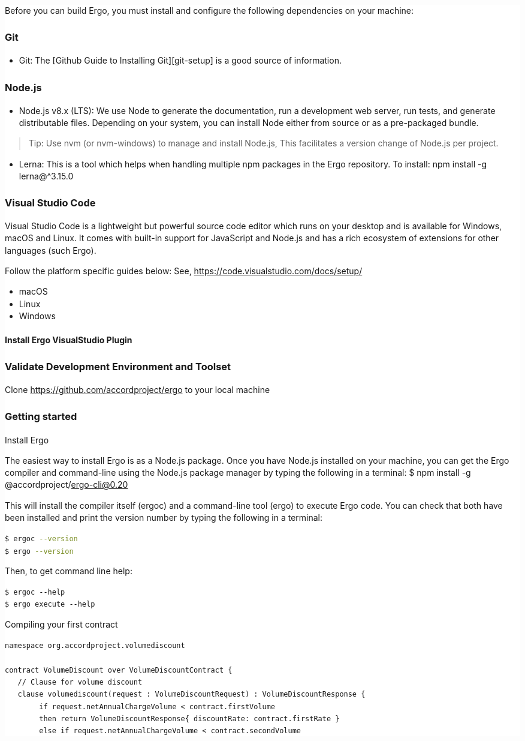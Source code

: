 Before you can build Ergo, you must install and configure the following dependencies on your machine:

### Git

* Git: The [Github Guide to Installing Git][git-setup] is a good source of information.
 
### Node.js

* Node.js v8.x (LTS): We use Node to generate the documentation, run a development web server, run tests, and generate distributable files. Depending on your system, you can install Node either from source or as a pre-packaged bundle.
> Tip: Use nvm (or nvm-windows) to manage and install Node.js, This facilitates a version change of Node.js per project.
* Lerna: This is a tool which helps when handling multiple npm packages in the Ergo repository. To install:
npm install -g lerna@^3.15.0
 
### Visual Studio Code

Visual Studio Code is a lightweight but powerful source code editor which runs on your desktop and is available for Windows, macOS and Linux. It comes with built-in support for JavaScript and Node.js and has a rich ecosystem of extensions for other languages (such Ergo). 
 
Follow the platform specific guides below:
See, https://code.visualstudio.com/docs/setup/
* macOS
* Linux
* Windows

#### Install Ergo VisualStudio Plugin
   
### Validate Development Environment and Toolset

Clone https://github.com/accordproject/ergo to your local machine

### Getting started

Install Ergo

The easiest way to install Ergo is as a Node.js package. Once you have Node.js installed on your machine, you can get the Ergo compiler and command-line using the Node.js package manager by typing the following in a terminal:
$ npm install -g @accordproject/ergo-cli@0.20
 
This will install the compiler itself (ergoc) and a command-line tool (ergo) to execute Ergo code. You can check that both have been installed and print the version number by typing the following in a terminal:
```sh
$ ergoc --version
$ ergo --version
```
Then, to get command line help:
```
$ ergoc --help
$ ergo execute --help
```
Compiling your first contract
```ergo
namespace org.accordproject.volumediscount
 
contract VolumeDiscount over VolumeDiscountContract {
   // Clause for volume discount
   clause volumediscount(request : VolumeDiscountRequest) : VolumeDiscountResponse {
        if request.netAnnualChargeVolume < contract.firstVolume
        then return VolumeDiscountResponse{ discountRate: contract.firstRate }
        else if request.netAnnualChargeVolume < contract.secondVolume
```